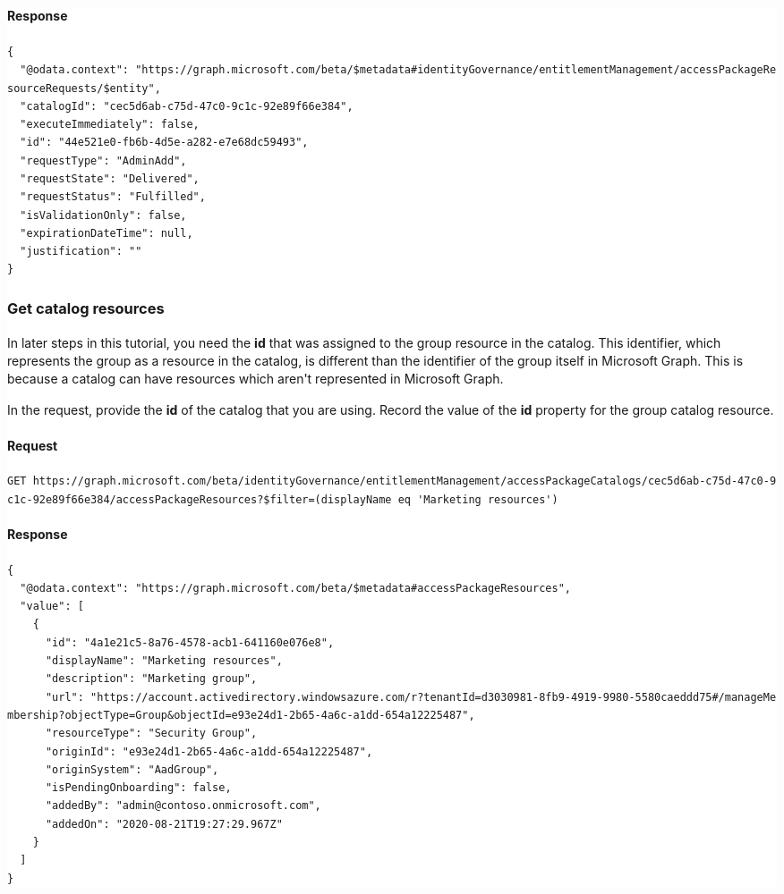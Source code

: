 #### Response

```http
{
  "@odata.context": "https://graph.microsoft.com/beta/$metadata#identityGovernance/entitlementManagement/accessPackageResourceRequests/$entity",
  "catalogId": "cec5d6ab-c75d-47c0-9c1c-92e89f66e384",
  "executeImmediately": false,
  "id": "44e521e0-fb6b-4d5e-a282-e7e68dc59493",
  "requestType": "AdminAdd",
  "requestState": "Delivered",
  "requestStatus": "Fulfilled",
  "isValidationOnly": false,
  "expirationDateTime": null,
  "justification": ""
}
```

### Get catalog resources

In later steps in this tutorial, you need the **id** that was assigned to the group resource in the catalog. This identifier, which represents the group as a resource in the catalog, is different than the identifier of the group itself in Microsoft Graph. This is because a catalog can have resources which aren't represented in Microsoft Graph.

In the request, provide the **id** of the catalog that you are using. Record the value of the **id** property for the group catalog resource.

#### Request

```http
GET https://graph.microsoft.com/beta/identityGovernance/entitlementManagement/accessPackageCatalogs/cec5d6ab-c75d-47c0-9c1c-92e89f66e384/accessPackageResources?$filter=(displayName eq 'Marketing resources')
```

#### Response

```http
{
  "@odata.context": "https://graph.microsoft.com/beta/$metadata#accessPackageResources",
  "value": [
    {
      "id": "4a1e21c5-8a76-4578-acb1-641160e076e8",
      "displayName": "Marketing resources",
      "description": "Marketing group",
      "url": "https://account.activedirectory.windowsazure.com/r?tenantId=d3030981-8fb9-4919-9980-5580caeddd75#/manageMembership?objectType=Group&objectId=e93e24d1-2b65-4a6c-a1dd-654a12225487",
      "resourceType": "Security Group",
      "originId": "e93e24d1-2b65-4a6c-a1dd-654a12225487",
      "originSystem": "AadGroup",
      "isPendingOnboarding": false,
      "addedBy": "admin@contoso.onmicrosoft.com",
      "addedOn": "2020-08-21T19:27:29.967Z"
    }
  ]
}
```
